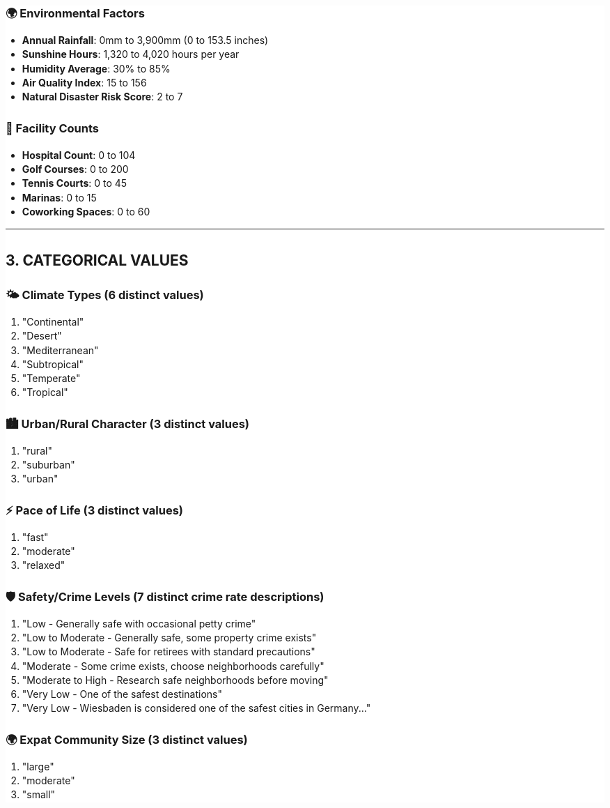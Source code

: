 ### 🌍 Environmental Factors
- **Annual Rainfall**: 0mm to 3,900mm (0 to 153.5 inches)
- **Sunshine Hours**: 1,320 to 4,020 hours per year
- **Humidity Average**: 30% to 85%
- **Air Quality Index**: 15 to 156
- **Natural Disaster Risk Score**: 2 to 7

### 🏥 Facility Counts
- **Hospital Count**: 0 to 104
- **Golf Courses**: 0 to 200
- **Tennis Courts**: 0 to 45
- **Marinas**: 0 to 15
- **Coworking Spaces**: 0 to 60

---

## 3. CATEGORICAL VALUES

### 🌤️ Climate Types (6 distinct values)
1. "Continental"
2. "Desert"
3. "Mediterranean"
4. "Subtropical"
5. "Temperate"
6. "Tropical"

### 🏙️ Urban/Rural Character (3 distinct values)
1. "rural"
2. "suburban"
3. "urban"

### ⚡ Pace of Life (3 distinct values)
1. "fast"
2. "moderate"
3. "relaxed"

### 🛡️ Safety/Crime Levels (7 distinct crime rate descriptions)
1. "Low - Generally safe with occasional petty crime"
2. "Low to Moderate - Generally safe, some property crime exists"
3. "Low to Moderate - Safe for retirees with standard precautions"
4. "Moderate - Some crime exists, choose neighborhoods carefully"
5. "Moderate to High - Research safe neighborhoods before moving"
6. "Very Low - One of the safest destinations"
7. "Very Low - Wiesbaden is considered one of the safest cities in Germany..."

### 🌍 Expat Community Size (3 distinct values)
1. "large"
2. "moderate"
3. "small"

